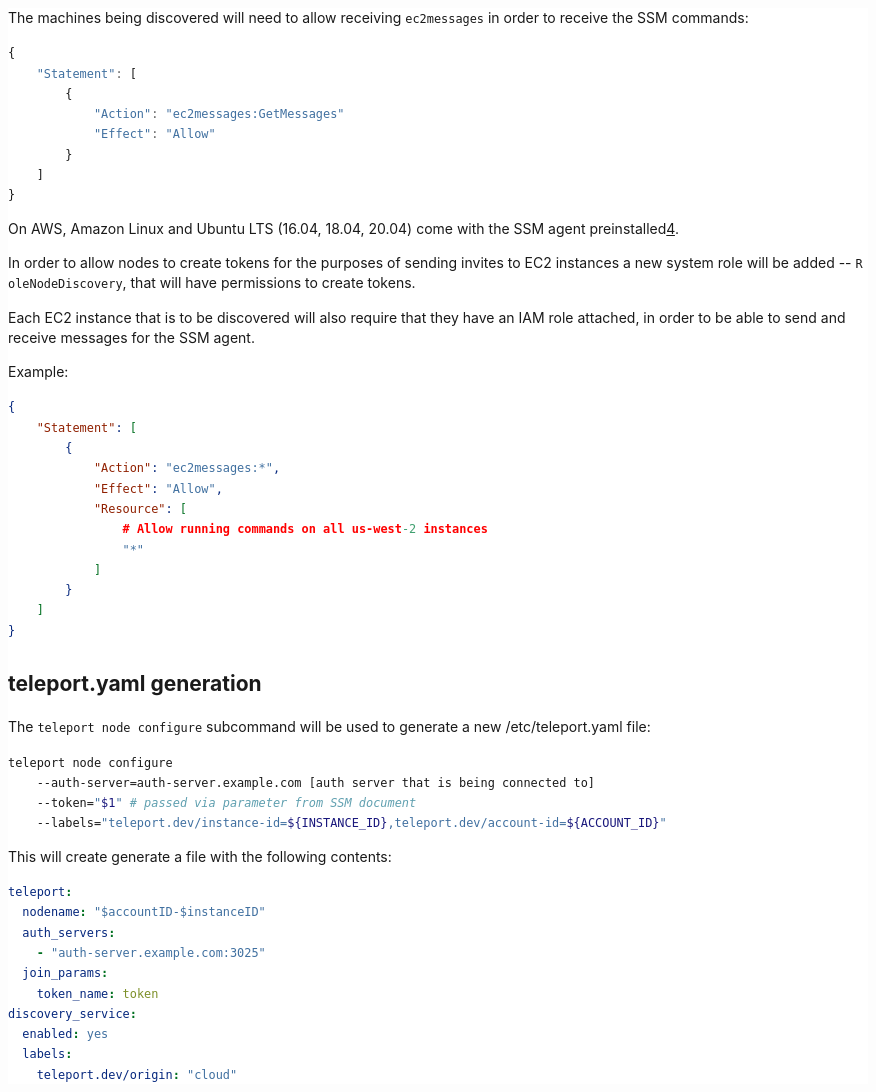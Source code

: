 The machines being discovered will need to allow receiving `ec2messages` in
order to receive the SSM commands:

```js
{
	"Statement": [
		{
			"Action": "ec2messages:GetMessages"
			"Effect": "Allow"
		}
	]
}
```

On AWS, Amazon Linux and Ubuntu LTS (16.04, 18.04, 20.04) come with the SSM agent
preinstalled[4].

In order to allow nodes to create tokens for the purposes of sending invites to EC2
instances a new system role will be added -- `RoleNodeDiscovery`, that will have
permissions to create tokens.

Each EC2 instance that is to be discovered will also require that they have an IAM
role attached, in order to be able to send and receive messages for the SSM agent.

Example:

```json
{
    "Statement": [
        {
            "Action": "ec2messages:*",
            "Effect": "Allow",
            "Resource": [
                # Allow running commands on all us-west-2 instances
                "*"
            ]
        }
    ]
}
```


## teleport.yaml generation

The `teleport node configure` subcommand will be used to generate a
new /etc/teleport.yaml file:
```sh
teleport node configure
    --auth-server=auth-server.example.com [auth server that is being connected to]
    --token="$1" # passed via parameter from SSM document
    --labels="teleport.dev/instance-id=${INSTANCE_ID},teleport.dev/account-id=${ACCOUNT_ID}"
```
This will create generate a file with the following contents:

```yaml
teleport:
  nodename: "$accountID-$instanceID"
  auth_servers:
    - "auth-server.example.com:3025"
  join_params:
    token_name: token
discovery_service:
  enabled: yes
  labels:
    teleport.dev/origin: "cloud"
```


[1]: https://goteleport.com/docs/setup/guides/joining-nodes-aws-iam/
[2]: https://docs.aws.amazon.com/AWSEC2/latest/APIReference/API_DescribeInstances.html
[3]: https://docs.aws.amazon.com/systems-manager/latest/userguide/security_iam_id-based-policy-examples.html
[4]: https://docs.aws.amazon.com/systems-manager/latest/userguide/session-manager-restrict-command-access.html
[5]: https://docs.aws.amazon.com/systems-manager/latest/userguide/ssm-agent.html